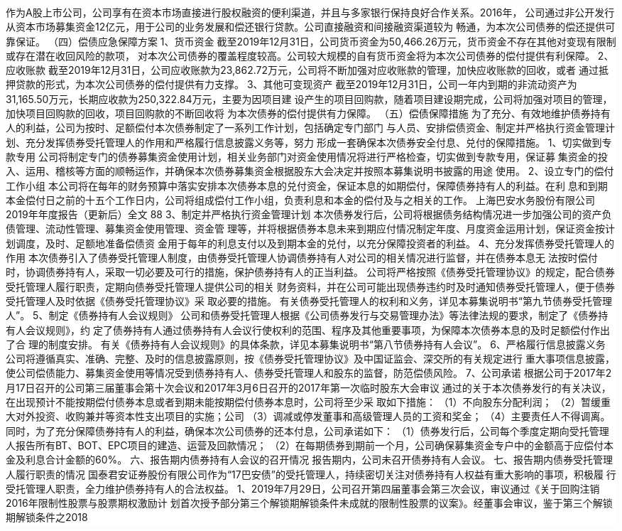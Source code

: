 作为A股上市公司，公司享有在资本市场直接进行股权融资的便利渠道，并且与多家银行保持良好合作关系。2016年，
公司通过非公开发行从资本市场募集资金12亿元，用于公司的业务发展和偿还银行贷款。公司直接融资和间接融资渠道较为
畅通，为本次公司债券的偿还提供可靠保证。
（四）偿债应急保障方案
1、货币资金
截至2019年12月31日，公司货币资金为50,466.26万元，货币资金不存在其他对变现有限制或存在潜在收回风险的款项，
对本次公司债券的覆盖程度较高。公司较大规模的自有货币资金将为本次公司债券的偿付提供有利保障。
2、应收账款
截至2019年12月31日，公司应收账款为23,862.72万元，公司将不断加强对应收账款的管理，加快应收账款的回收，或者
通过抵押贷款的形式，为本次公司债券的偿付提供有力支撑。
3、其他可变现资产
截至2019年12月31日，公司一年内到期的非流动资产为31,165.50万元，长期应收款为250,322.84万元，主要为因项目建
设产生的项目回购款，随着项目建设期完成，公司将加强对项目的管理，加快项目回购款的回收，项目回购款的不断回收将
为本次债券的偿付提供有力保障。
（五）偿债保障措施
为了充分、有效地维护债券持有人的利益，公司为按时、足额偿付本次债券制定了一系列工作计划，包括确定专门部门
与人员、安排偿债资金、制定并严格执行资金管理计划、充分发挥债券受托管理人的作用和严格履行信息披露义务等，努力
形成一套确保本次债券安全付息、兑付的保障措施。
1、切实做到专款专用
公司将制定专门的债券募集资金使用计划，相关业务部门对资金使用情况将进行严格检查，切实做到专款专用，保证募
集资金的投入、运用、稽核等方面的顺畅运作，并确保本次债券募集资金根据股东大会决定并按照本募集说明书披露的用途
使用。
2、设立专门的偿付工作小组
本公司将在每年的财务预算中落实安排本次债券本息的兑付资金，保证本息的如期偿付，保障债券持有人的利益。在利
息和到期本金偿付日之前的十五个工作日内，公司将组成偿付工作小组，负责利息和本金的偿付及与之相关的工作。
上海巴安水务股份有限公司2019年年度报告（更新后）全文
88
3、制定并严格执行资金管理计划
本次债券发行后，公司将根据债务结构情况进一步加强公司的资产负债管理、流动性管理、募集资金使用管理、资金管
理等，并将根据债券本息未来到期应付情况制定年度、月度资金运用计划，保证资金按计划调度，及时、足额地准备偿债资
金用于每年的利息支付以及到期本金的兑付，以充分保障投资者的利益。
4、充分发挥债券受托管理人的作用
本次债券引入了债券受托管理人制度，由债券受托管理人协调债券持有人对公司的相关情况进行监督，并在债券本息无
法按时偿付时，协调债券持有人，采取一切必要及可行的措施，保护债券持有人的正当利益。
公司将严格按照《债券受托管理协议》的规定，配合债券受托管理人履行职责，定期向债券受托管理人提供公司的相关
财务资料，并在公司可能出现债券违约时及时通知债券受托管理人，便于债券受托管理人及时依据《债券受托管理协议》采
取必要的措施。
有关债券受托管理人的权利和义务，详见本募集说明书“第九节债券受托管理人”。
5、制定《债券持有人会议规则》
公司和债券受托管理人根据《公司债券发行与交易管理办法》等法律法规的要求，制定了《债券持有人会议规则》，约
定了债券持有人通过债券持有人会议行使权利的范围、程序及其他重要事项，为保障本次债券本息的及时足额偿付作出了合
理的制度安排。
有关《债券持有人会议规则》的具体条款，详见本募集说明书“第八节债券持有人会议”。
6、严格履行信息披露义务
公司将遵循真实、准确、完整、及时的信息披露原则，按《债券受托管理协议》及中国证监会、深交所的有关规定进行
重大事项信息披露，使公司偿债能力、募集资金使用等情况受到债券持有人、债券受托管理人和股东的监督，防范偿债风险。
7、公司承诺
根据公司于2017年2月17日召开的公司第三届董事会第十次会议和2017年3月6日召开的2017年第一次临时股东大会审议
通过的关于本次债券发行的有关决议，在出现预计不能按期偿付债券本息或者到期未能按期偿付债券本息时，公司将至少采
取如下措施：
（1）不向股东分配利润；
（2）暂缓重大对外投资、收购兼并等资本性支出项目的实施；公司
（3）调减或停发董事和高级管理人员的工资和奖金；
（4）主要责任人不得调离。
同时，为了充分保障债券持有人的利益，确保本次公司债券的还本付息，公司承诺如下：
（1）债券发行后，公司每个季度定期向受托管理人报告所有BT、BOT、EPC项目的建造、运营及回款情况；
（2）在每期债券到期前一个月，公司确保募集资金专户中的金额高于应偿付本金及利息合计金额的60%。
六、报告期内债券持有人会议的召开情况
报告期内，公司未召开债券持有人会议。
七、报告期内债券受托管理人履行职责的情况
国泰君安证券股份有限公司作为“17巴安债”的受托管理人，持续密切关注对债券持有人权益有重大影响的事项，积极履
行受托管理人职责，全力维护债券持有人的合法权益。
1、2019年7月29日，公司召开第四届董事会第三次会议，审议通过《关于回购注销2016年限制性股票与股票期权激励计
划首次授予部分第三个解锁期解锁条件未成就的限制性股票的议案》。经董事会审议，鉴于第三个解锁期解锁条件之2018